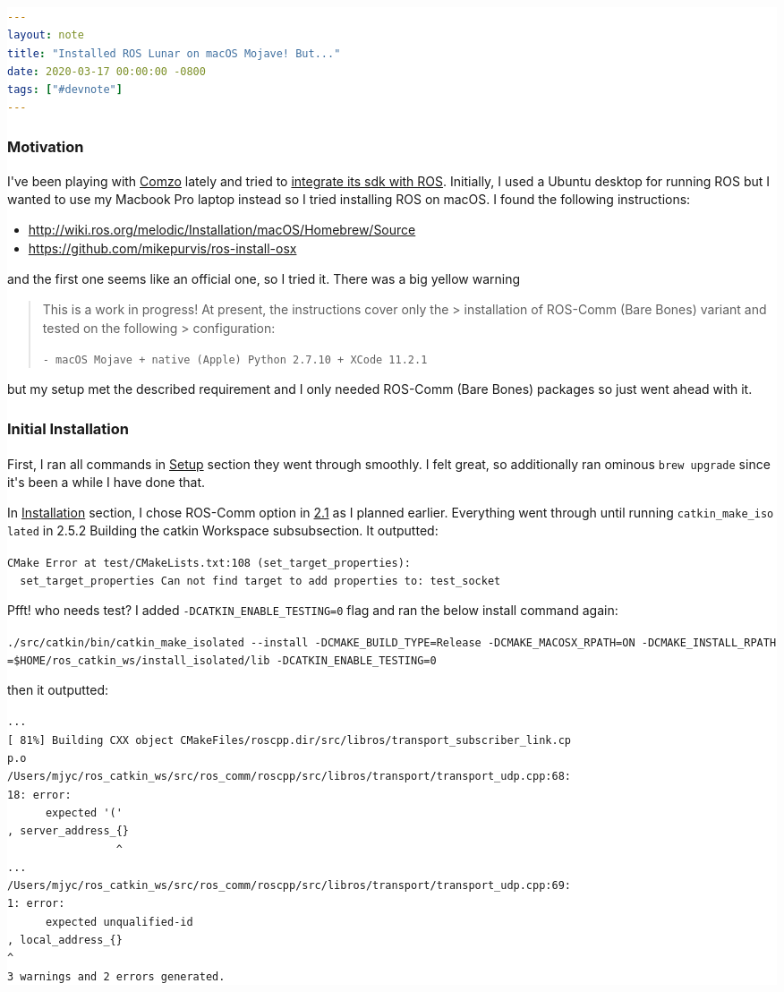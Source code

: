 ```yaml
---
layout: note
title: "Installed ROS Lunar on macOS Mojave! But..."
date: 2020-03-17 00:00:00 -0800
tags: ["#devnote"]
---
```


### Motivation

I've been playing with [Comzo](http://cozmosdk.anki.com/docs/) lately and tried to [integrate its sdk with ROS](https://github.com/mjyc/ros_cozmo). Initially, I used a Ubuntu desktop for running ROS but I wanted to use my Macbook Pro laptop instead so I tried installing ROS on macOS. I found the following instructions:

- http://wiki.ros.org/melodic/Installation/macOS/Homebrew/Source
- https://github.com/mikepurvis/ros-install-osx

and the first one seems like an official one, so I tried it. There was a big yellow warning

> This is a work in progress! At present, the instructions cover only the > installation of ROS-Comm (Bare Bones) variant and tested on the following > configuration:
>
>     - macOS Mojave + native (Apple) Python 2.7.10 + XCode 11.2.1

but my setup met the described requirement and I only needed ROS-Comm (Bare Bones) packages so just went ahead with it.

### Initial Installation

First, I ran all commands in [Setup](http://wiki.ros.org/melodic/Installation/macOS/Homebrew/Source#Setup) section they went through smoothly. I felt great, so additionally ran ominous `brew upgrade` since it's been a while I have done that.

In [Installation](http://wiki.ros.org/melodic/Installation/macOS/Homebrew/Source#melodic.2FInstallation.2FSource.Installation) section, I chose ROS-Comm option in [2.1](http://wiki.ros.org/melodic/Installation/macOS/Homebrew/Source#melodic.2FInstallation.2FSource.Create_a_catkin_Workspace) as I planned earlier. Everything went through until running `catkin_make_isolated` in 2.5.2 Building the catkin Workspace subsubsection. It outputted:
```
CMake Error at test/CMakeLists.txt:108 (set_target_properties):
  set_target_properties Can not find target to add properties to: test_socket
```
Pfft! who needs test? I added `-DCATKIN_ENABLE_TESTING=0` flag and ran the below install command again:
```
./src/catkin/bin/catkin_make_isolated --install -DCMAKE_BUILD_TYPE=Release -DCMAKE_MACOSX_RPATH=ON -DCMAKE_INSTALL_RPATH=$HOME/ros_catkin_ws/install_isolated/lib -DCATKIN_ENABLE_TESTING=0
```
then it outputted:
```
...
[ 81%] Building CXX object CMakeFiles/roscpp.dir/src/libros/transport_subscriber_link.cp
p.o
/Users/mjyc/ros_catkin_ws/src/ros_comm/roscpp/src/libros/transport/transport_udp.cpp:68:
18: error:
      expected '('
, server_address_{}
                 ^
...
/Users/mjyc/ros_catkin_ws/src/ros_comm/roscpp/src/libros/transport/transport_udp.cpp:69:
1: error:
      expected unqualified-id
, local_address_{}
^
3 warnings and 2 errors generated.
```